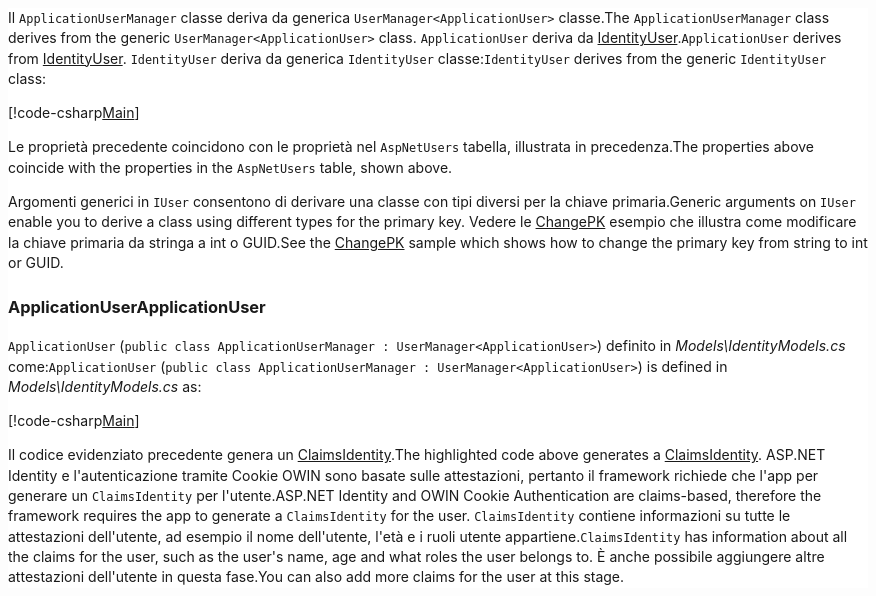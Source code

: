 <span data-ttu-id="0bd9b-179">Il `ApplicationUserManager` classe deriva da generica `UserManager<ApplicationUser>` classe.</span><span class="sxs-lookup"><span data-stu-id="0bd9b-179">The `ApplicationUserManager` class derives from the generic `UserManager<ApplicationUser>` class.</span></span> <span data-ttu-id="0bd9b-180">`ApplicationUser` deriva da [IdentityUser](https://msdn.microsoft.com/library/microsoft.aspnet.identity.entityframework.identityuser.aspx).</span><span class="sxs-lookup"><span data-stu-id="0bd9b-180">`ApplicationUser` derives from [IdentityUser](https://msdn.microsoft.com/library/microsoft.aspnet.identity.entityframework.identityuser.aspx).</span></span> <span data-ttu-id="0bd9b-181">`IdentityUser` deriva da generica `IdentityUser` classe:</span><span class="sxs-lookup"><span data-stu-id="0bd9b-181">`IdentityUser` derives from the generic `IdentityUser` class:</span></span>

[!code-csharp[Main](account-confirmation-and-password-recovery-with-aspnet-identity/samples/sample1.cs)]

<span data-ttu-id="0bd9b-182">Le proprietà precedente coincidono con le proprietà nel `AspNetUsers` tabella, illustrata in precedenza.</span><span class="sxs-lookup"><span data-stu-id="0bd9b-182">The properties above coincide with the properties in the `AspNetUsers` table, shown above.</span></span>

<span data-ttu-id="0bd9b-183">Argomenti generici in `IUser` consentono di derivare una classe con tipi diversi per la chiave primaria.</span><span class="sxs-lookup"><span data-stu-id="0bd9b-183">Generic arguments on `IUser` enable you to derive a class using different types for the primary key.</span></span> <span data-ttu-id="0bd9b-184">Vedere le [ChangePK](https://aspnet.codeplex.com/SourceControl/latest#Samples/Identity/ChangePK/readme.txt) esempio che illustra come modificare la chiave primaria da stringa a int o GUID.</span><span class="sxs-lookup"><span data-stu-id="0bd9b-184">See the [ChangePK](https://aspnet.codeplex.com/SourceControl/latest#Samples/Identity/ChangePK/readme.txt) sample which shows how to change the primary key from string to int or GUID.</span></span>

### <a name="applicationuser"></a><span data-ttu-id="0bd9b-185">ApplicationUser</span><span class="sxs-lookup"><span data-stu-id="0bd9b-185">ApplicationUser</span></span>

<span data-ttu-id="0bd9b-186">`ApplicationUser` (`public class ApplicationUserManager : UserManager<ApplicationUser>`) definito in *Models\IdentityModels.cs* come:</span><span class="sxs-lookup"><span data-stu-id="0bd9b-186">`ApplicationUser` (`public class ApplicationUserManager : UserManager<ApplicationUser>`) is defined in *Models\IdentityModels.cs* as:</span></span>

[!code-csharp[Main](account-confirmation-and-password-recovery-with-aspnet-identity/samples/sample2.cs?highlight=8-9)]

<span data-ttu-id="0bd9b-187">Il codice evidenziato precedente genera un [ClaimsIdentity](https://msdn.microsoft.com/library/system.security.claims.claimsidentity.aspx).</span><span class="sxs-lookup"><span data-stu-id="0bd9b-187">The highlighted code above generates a [ClaimsIdentity](https://msdn.microsoft.com/library/system.security.claims.claimsidentity.aspx).</span></span> <span data-ttu-id="0bd9b-188">ASP.NET Identity e l'autenticazione tramite Cookie OWIN sono basate sulle attestazioni, pertanto il framework richiede che l'app per generare un `ClaimsIdentity` per l'utente.</span><span class="sxs-lookup"><span data-stu-id="0bd9b-188">ASP.NET Identity and OWIN Cookie Authentication are claims-based, therefore the framework requires the app to generate a `ClaimsIdentity` for the user.</span></span> <span data-ttu-id="0bd9b-189">`ClaimsIdentity` contiene informazioni su tutte le attestazioni dell'utente, ad esempio il nome dell'utente, l'età e i ruoli utente appartiene.</span><span class="sxs-lookup"><span data-stu-id="0bd9b-189">`ClaimsIdentity` has information about all the claims for the user, such as the user's name, age and what roles the user belongs to.</span></span> <span data-ttu-id="0bd9b-190">È anche possibile aggiungere altre attestazioni dell'utente in questa fase.</span><span class="sxs-lookup"><span data-stu-id="0bd9b-190">You can also add more claims for the user at this stage.</span></span>
